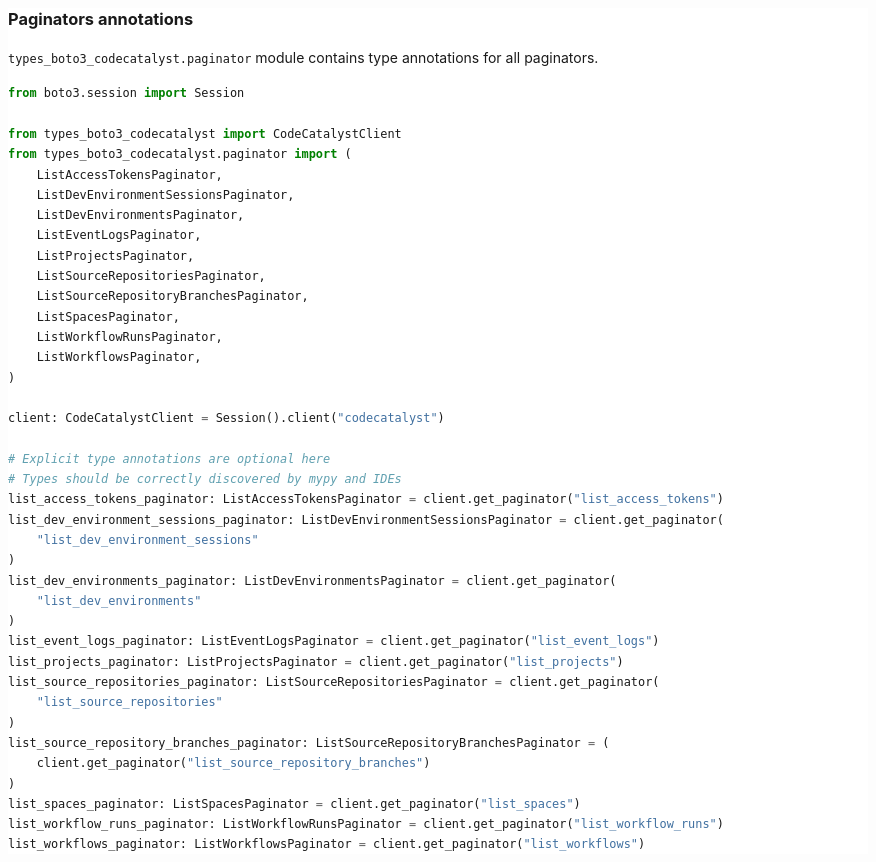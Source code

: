 <a id="paginators-annotations"></a>

### Paginators annotations

`types_boto3_codecatalyst.paginator` module contains type annotations for all
paginators.

```python
from boto3.session import Session

from types_boto3_codecatalyst import CodeCatalystClient
from types_boto3_codecatalyst.paginator import (
    ListAccessTokensPaginator,
    ListDevEnvironmentSessionsPaginator,
    ListDevEnvironmentsPaginator,
    ListEventLogsPaginator,
    ListProjectsPaginator,
    ListSourceRepositoriesPaginator,
    ListSourceRepositoryBranchesPaginator,
    ListSpacesPaginator,
    ListWorkflowRunsPaginator,
    ListWorkflowsPaginator,
)

client: CodeCatalystClient = Session().client("codecatalyst")

# Explicit type annotations are optional here
# Types should be correctly discovered by mypy and IDEs
list_access_tokens_paginator: ListAccessTokensPaginator = client.get_paginator("list_access_tokens")
list_dev_environment_sessions_paginator: ListDevEnvironmentSessionsPaginator = client.get_paginator(
    "list_dev_environment_sessions"
)
list_dev_environments_paginator: ListDevEnvironmentsPaginator = client.get_paginator(
    "list_dev_environments"
)
list_event_logs_paginator: ListEventLogsPaginator = client.get_paginator("list_event_logs")
list_projects_paginator: ListProjectsPaginator = client.get_paginator("list_projects")
list_source_repositories_paginator: ListSourceRepositoriesPaginator = client.get_paginator(
    "list_source_repositories"
)
list_source_repository_branches_paginator: ListSourceRepositoryBranchesPaginator = (
    client.get_paginator("list_source_repository_branches")
)
list_spaces_paginator: ListSpacesPaginator = client.get_paginator("list_spaces")
list_workflow_runs_paginator: ListWorkflowRunsPaginator = client.get_paginator("list_workflow_runs")
list_workflows_paginator: ListWorkflowsPaginator = client.get_paginator("list_workflows")
```

<a id="literals"></a>

